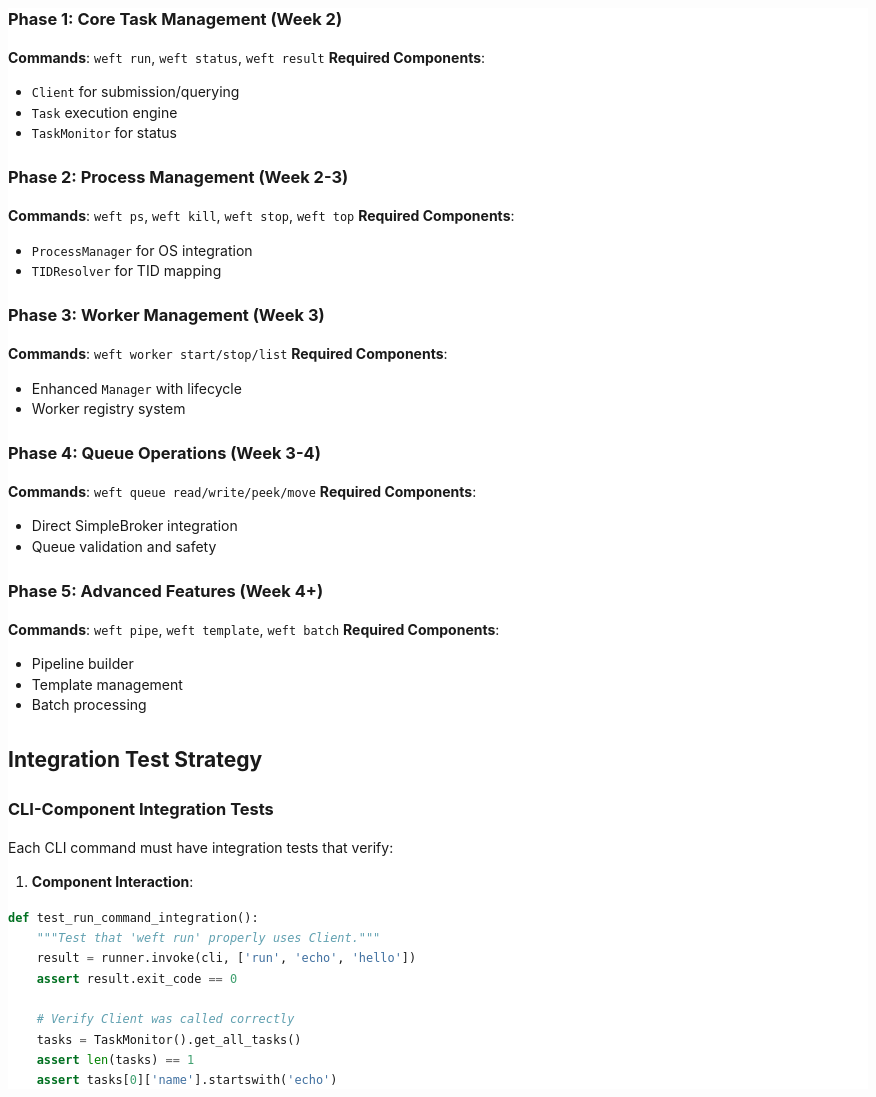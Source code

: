 ### Phase 1: Core Task Management (Week 2)
**Commands**: `weft run`, `weft status`, `weft result`
**Required Components**:
- `Client` for submission/querying
- `Task` execution engine
- `TaskMonitor` for status

### Phase 2: Process Management (Week 2-3)
**Commands**: `weft ps`, `weft kill`, `weft stop`, `weft top`
**Required Components**:
- `ProcessManager` for OS integration
- `TIDResolver` for TID mapping

### Phase 3: Worker Management (Week 3)
**Commands**: `weft worker start/stop/list`
**Required Components**:
- Enhanced `Manager` with lifecycle
- Worker registry system

### Phase 4: Queue Operations (Week 3-4)
**Commands**: `weft queue read/write/peek/move`
**Required Components**:
- Direct SimpleBroker integration
- Queue validation and safety

### Phase 5: Advanced Features (Week 4+)
**Commands**: `weft pipe`, `weft template`, `weft batch`
**Required Components**:
- Pipeline builder
- Template management
- Batch processing

## Integration Test Strategy

### CLI-Component Integration Tests
Each CLI command must have integration tests that verify:

1. **Component Interaction**:
```python
def test_run_command_integration():
    """Test that 'weft run' properly uses Client."""
    result = runner.invoke(cli, ['run', 'echo', 'hello'])
    assert result.exit_code == 0
    
    # Verify Client was called correctly
    tasks = TaskMonitor().get_all_tasks()
    assert len(tasks) == 1
    assert tasks[0]['name'].startswith('echo')
```

